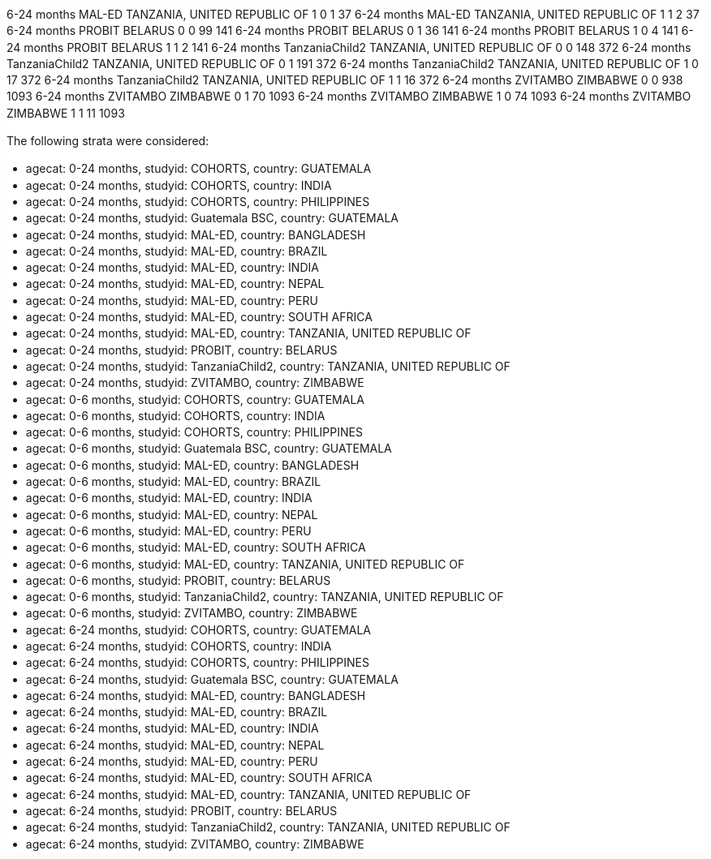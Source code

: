6-24 months   MAL-ED           TANZANIA, UNITED REPUBLIC OF   1                   0        1     37
6-24 months   MAL-ED           TANZANIA, UNITED REPUBLIC OF   1                   1        2     37
6-24 months   PROBIT           BELARUS                        0                   0       99    141
6-24 months   PROBIT           BELARUS                        0                   1       36    141
6-24 months   PROBIT           BELARUS                        1                   0        4    141
6-24 months   PROBIT           BELARUS                        1                   1        2    141
6-24 months   TanzaniaChild2   TANZANIA, UNITED REPUBLIC OF   0                   0      148    372
6-24 months   TanzaniaChild2   TANZANIA, UNITED REPUBLIC OF   0                   1      191    372
6-24 months   TanzaniaChild2   TANZANIA, UNITED REPUBLIC OF   1                   0       17    372
6-24 months   TanzaniaChild2   TANZANIA, UNITED REPUBLIC OF   1                   1       16    372
6-24 months   ZVITAMBO         ZIMBABWE                       0                   0      938   1093
6-24 months   ZVITAMBO         ZIMBABWE                       0                   1       70   1093
6-24 months   ZVITAMBO         ZIMBABWE                       1                   0       74   1093
6-24 months   ZVITAMBO         ZIMBABWE                       1                   1       11   1093


The following strata were considered:

* agecat: 0-24 months, studyid: COHORTS, country: GUATEMALA
* agecat: 0-24 months, studyid: COHORTS, country: INDIA
* agecat: 0-24 months, studyid: COHORTS, country: PHILIPPINES
* agecat: 0-24 months, studyid: Guatemala BSC, country: GUATEMALA
* agecat: 0-24 months, studyid: MAL-ED, country: BANGLADESH
* agecat: 0-24 months, studyid: MAL-ED, country: BRAZIL
* agecat: 0-24 months, studyid: MAL-ED, country: INDIA
* agecat: 0-24 months, studyid: MAL-ED, country: NEPAL
* agecat: 0-24 months, studyid: MAL-ED, country: PERU
* agecat: 0-24 months, studyid: MAL-ED, country: SOUTH AFRICA
* agecat: 0-24 months, studyid: MAL-ED, country: TANZANIA, UNITED REPUBLIC OF
* agecat: 0-24 months, studyid: PROBIT, country: BELARUS
* agecat: 0-24 months, studyid: TanzaniaChild2, country: TANZANIA, UNITED REPUBLIC OF
* agecat: 0-24 months, studyid: ZVITAMBO, country: ZIMBABWE
* agecat: 0-6 months, studyid: COHORTS, country: GUATEMALA
* agecat: 0-6 months, studyid: COHORTS, country: INDIA
* agecat: 0-6 months, studyid: COHORTS, country: PHILIPPINES
* agecat: 0-6 months, studyid: Guatemala BSC, country: GUATEMALA
* agecat: 0-6 months, studyid: MAL-ED, country: BANGLADESH
* agecat: 0-6 months, studyid: MAL-ED, country: BRAZIL
* agecat: 0-6 months, studyid: MAL-ED, country: INDIA
* agecat: 0-6 months, studyid: MAL-ED, country: NEPAL
* agecat: 0-6 months, studyid: MAL-ED, country: PERU
* agecat: 0-6 months, studyid: MAL-ED, country: SOUTH AFRICA
* agecat: 0-6 months, studyid: MAL-ED, country: TANZANIA, UNITED REPUBLIC OF
* agecat: 0-6 months, studyid: PROBIT, country: BELARUS
* agecat: 0-6 months, studyid: TanzaniaChild2, country: TANZANIA, UNITED REPUBLIC OF
* agecat: 0-6 months, studyid: ZVITAMBO, country: ZIMBABWE
* agecat: 6-24 months, studyid: COHORTS, country: GUATEMALA
* agecat: 6-24 months, studyid: COHORTS, country: INDIA
* agecat: 6-24 months, studyid: COHORTS, country: PHILIPPINES
* agecat: 6-24 months, studyid: Guatemala BSC, country: GUATEMALA
* agecat: 6-24 months, studyid: MAL-ED, country: BANGLADESH
* agecat: 6-24 months, studyid: MAL-ED, country: BRAZIL
* agecat: 6-24 months, studyid: MAL-ED, country: INDIA
* agecat: 6-24 months, studyid: MAL-ED, country: NEPAL
* agecat: 6-24 months, studyid: MAL-ED, country: PERU
* agecat: 6-24 months, studyid: MAL-ED, country: SOUTH AFRICA
* agecat: 6-24 months, studyid: MAL-ED, country: TANZANIA, UNITED REPUBLIC OF
* agecat: 6-24 months, studyid: PROBIT, country: BELARUS
* agecat: 6-24 months, studyid: TanzaniaChild2, country: TANZANIA, UNITED REPUBLIC OF
* agecat: 6-24 months, studyid: ZVITAMBO, country: ZIMBABWE
